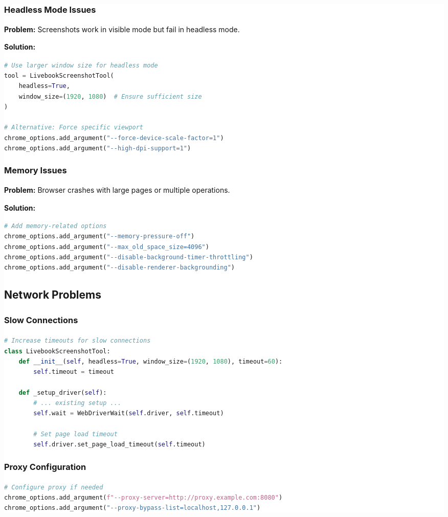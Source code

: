 ### Headless Mode Issues

**Problem:** Screenshots work in visible mode but fail in headless mode.

**Solution:**
```python
# Use larger window size for headless mode
tool = LivebookScreenshotTool(
    headless=True,
    window_size=(1920, 1080)  # Ensure sufficient size
)

# Alternative: Force specific viewport
chrome_options.add_argument("--force-device-scale-factor=1")
chrome_options.add_argument("--high-dpi-support=1")
```

### Memory Issues

**Problem:** Browser crashes with large pages or multiple operations.

**Solution:**
```python
# Add memory-related options
chrome_options.add_argument("--memory-pressure-off")
chrome_options.add_argument("--max_old_space_size=4096")
chrome_options.add_argument("--disable-background-timer-throttling")
chrome_options.add_argument("--disable-renderer-backgrounding")
```

## Network Problems

### Slow Connections

```python
# Increase timeouts for slow connections
class LivebookScreenshotTool:
    def __init__(self, headless=True, window_size=(1920, 1080), timeout=60):
        self.timeout = timeout
    
    def _setup_driver(self):
        # ... existing setup ...
        self.wait = WebDriverWait(self.driver, self.timeout)
        
        # Set page load timeout
        self.driver.set_page_load_timeout(self.timeout)
```

### Proxy Configuration

```python
# Configure proxy if needed
chrome_options.add_argument(f"--proxy-server=http://proxy.example.com:8080")
chrome_options.add_argument("--proxy-bypass-list=localhost,127.0.0.1")
```
